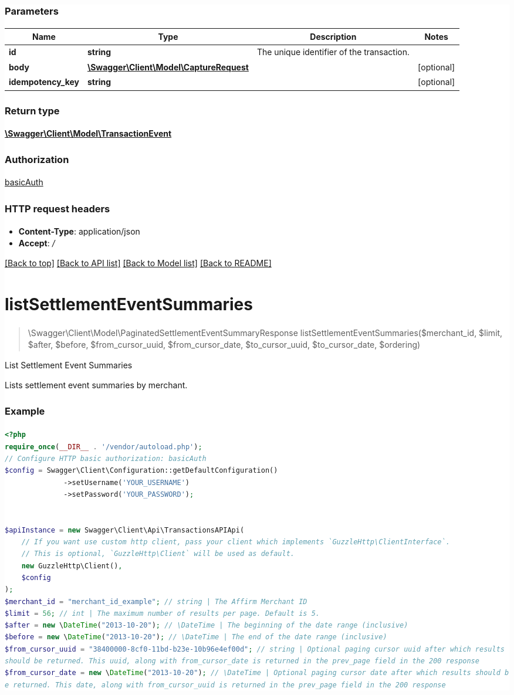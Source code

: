 ```php
```

### Parameters

Name | Type | Description  | Notes
------------- | ------------- | ------------- | -------------
 **id** | **string**| The unique identifier of the transaction. |
 **body** | [**\Swagger\Client\Model\CaptureRequest**](../Model/CaptureRequest.md)|  | [optional]
 **idempotency_key** | **string**|  | [optional]

### Return type

[**\Swagger\Client\Model\TransactionEvent**](../Model/TransactionEvent.md)

### Authorization

[basicAuth](../../README.md#basicAuth)

### HTTP request headers

 - **Content-Type**: application/json
 - **Accept**: */*

[[Back to top]](#) [[Back to API list]](../../README.md#documentation-for-api-endpoints) [[Back to Model list]](../../README.md#documentation-for-models) [[Back to README]](../../README.md)

# **listSettlementEventSummaries**
> \Swagger\Client\Model\PaginatedSettlementEventSummaryResponse listSettlementEventSummaries($merchant_id, $limit, $after, $before, $from_cursor_uuid, $from_cursor_date, $to_cursor_uuid, $to_cursor_date, $ordering)

List Settlement Event Summaries

Lists settlement event summaries by merchant.

### Example
```php
<?php
require_once(__DIR__ . '/vendor/autoload.php');
// Configure HTTP basic authorization: basicAuth
$config = Swagger\Client\Configuration::getDefaultConfiguration()
              ->setUsername('YOUR_USERNAME')
              ->setPassword('YOUR_PASSWORD');


$apiInstance = new Swagger\Client\Api\TransactionsAPIApi(
    // If you want use custom http client, pass your client which implements `GuzzleHttp\ClientInterface`.
    // This is optional, `GuzzleHttp\Client` will be used as default.
    new GuzzleHttp\Client(),
    $config
);
$merchant_id = "merchant_id_example"; // string | The Affirm Merchant ID
$limit = 56; // int | The maximum number of results per page. Default is 5.
$after = new \DateTime("2013-10-20"); // \DateTime | The beginning of the date range (inclusive)
$before = new \DateTime("2013-10-20"); // \DateTime | The end of the date range (inclusive)
$from_cursor_uuid = "38400000-8cf0-11bd-b23e-10b96e4ef00d"; // string | Optional paging cursor uuid after which results should be returned. This uuid, along with from_cursor_date is returned in the prev_page field in the 200 response
$from_cursor_date = new \DateTime("2013-10-20"); // \DateTime | Optional paging cursor date after which results should be returned. This date, along with from_cursor_uuid is returned in the prev_page field in the 200 response
```